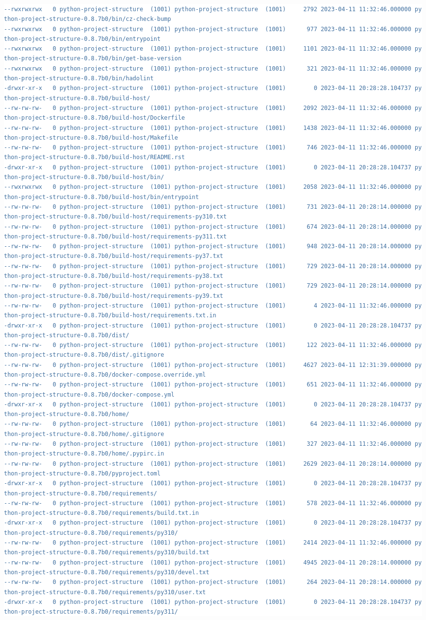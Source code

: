 ```diff
--rwxrwxrwx   0 python-project-structure  (1001) python-project-structure  (1001)     2792 2023-04-11 11:32:46.000000 python-project-structure-0.8.7b0/bin/cz-check-bump
--rwxrwxrwx   0 python-project-structure  (1001) python-project-structure  (1001)      977 2023-04-11 11:32:46.000000 python-project-structure-0.8.7b0/bin/entrypoint
--rwxrwxrwx   0 python-project-structure  (1001) python-project-structure  (1001)     1101 2023-04-11 11:32:46.000000 python-project-structure-0.8.7b0/bin/get-base-version
--rwxrwxrwx   0 python-project-structure  (1001) python-project-structure  (1001)      321 2023-04-11 11:32:46.000000 python-project-structure-0.8.7b0/bin/hadolint
-drwxr-xr-x   0 python-project-structure  (1001) python-project-structure  (1001)        0 2023-04-11 20:28:28.104737 python-project-structure-0.8.7b0/build-host/
--rw-rw-rw-   0 python-project-structure  (1001) python-project-structure  (1001)     2092 2023-04-11 11:32:46.000000 python-project-structure-0.8.7b0/build-host/Dockerfile
--rw-rw-rw-   0 python-project-structure  (1001) python-project-structure  (1001)     1438 2023-04-11 11:32:46.000000 python-project-structure-0.8.7b0/build-host/Makefile
--rw-rw-rw-   0 python-project-structure  (1001) python-project-structure  (1001)      746 2023-04-11 11:32:46.000000 python-project-structure-0.8.7b0/build-host/README.rst
-drwxr-xr-x   0 python-project-structure  (1001) python-project-structure  (1001)        0 2023-04-11 20:28:28.104737 python-project-structure-0.8.7b0/build-host/bin/
--rwxrwxrwx   0 python-project-structure  (1001) python-project-structure  (1001)     2058 2023-04-11 11:32:46.000000 python-project-structure-0.8.7b0/build-host/bin/entrypoint
--rw-rw-rw-   0 python-project-structure  (1001) python-project-structure  (1001)      731 2023-04-11 20:28:14.000000 python-project-structure-0.8.7b0/build-host/requirements-py310.txt
--rw-rw-rw-   0 python-project-structure  (1001) python-project-structure  (1001)      674 2023-04-11 20:28:14.000000 python-project-structure-0.8.7b0/build-host/requirements-py311.txt
--rw-rw-rw-   0 python-project-structure  (1001) python-project-structure  (1001)      948 2023-04-11 20:28:14.000000 python-project-structure-0.8.7b0/build-host/requirements-py37.txt
--rw-rw-rw-   0 python-project-structure  (1001) python-project-structure  (1001)      729 2023-04-11 20:28:14.000000 python-project-structure-0.8.7b0/build-host/requirements-py38.txt
--rw-rw-rw-   0 python-project-structure  (1001) python-project-structure  (1001)      729 2023-04-11 20:28:14.000000 python-project-structure-0.8.7b0/build-host/requirements-py39.txt
--rw-rw-rw-   0 python-project-structure  (1001) python-project-structure  (1001)        4 2023-04-11 11:32:46.000000 python-project-structure-0.8.7b0/build-host/requirements.txt.in
-drwxr-xr-x   0 python-project-structure  (1001) python-project-structure  (1001)        0 2023-04-11 20:28:28.104737 python-project-structure-0.8.7b0/dist/
--rw-rw-rw-   0 python-project-structure  (1001) python-project-structure  (1001)      122 2023-04-11 11:32:46.000000 python-project-structure-0.8.7b0/dist/.gitignore
--rw-rw-rw-   0 python-project-structure  (1001) python-project-structure  (1001)     4627 2023-04-11 12:31:39.000000 python-project-structure-0.8.7b0/docker-compose.override.yml
--rw-rw-rw-   0 python-project-structure  (1001) python-project-structure  (1001)      651 2023-04-11 11:32:46.000000 python-project-structure-0.8.7b0/docker-compose.yml
-drwxr-xr-x   0 python-project-structure  (1001) python-project-structure  (1001)        0 2023-04-11 20:28:28.104737 python-project-structure-0.8.7b0/home/
--rw-rw-rw-   0 python-project-structure  (1001) python-project-structure  (1001)       64 2023-04-11 11:32:46.000000 python-project-structure-0.8.7b0/home/.gitignore
--rw-rw-rw-   0 python-project-structure  (1001) python-project-structure  (1001)      327 2023-04-11 11:32:46.000000 python-project-structure-0.8.7b0/home/.pypirc.in
--rw-rw-rw-   0 python-project-structure  (1001) python-project-structure  (1001)     2629 2023-04-11 20:28:14.000000 python-project-structure-0.8.7b0/pyproject.toml
-drwxr-xr-x   0 python-project-structure  (1001) python-project-structure  (1001)        0 2023-04-11 20:28:28.104737 python-project-structure-0.8.7b0/requirements/
--rw-rw-rw-   0 python-project-structure  (1001) python-project-structure  (1001)      578 2023-04-11 11:32:46.000000 python-project-structure-0.8.7b0/requirements/build.txt.in
-drwxr-xr-x   0 python-project-structure  (1001) python-project-structure  (1001)        0 2023-04-11 20:28:28.104737 python-project-structure-0.8.7b0/requirements/py310/
--rw-rw-rw-   0 python-project-structure  (1001) python-project-structure  (1001)     2414 2023-04-11 11:32:46.000000 python-project-structure-0.8.7b0/requirements/py310/build.txt
--rw-rw-rw-   0 python-project-structure  (1001) python-project-structure  (1001)     4945 2023-04-11 20:28:14.000000 python-project-structure-0.8.7b0/requirements/py310/devel.txt
--rw-rw-rw-   0 python-project-structure  (1001) python-project-structure  (1001)      264 2023-04-11 20:28:14.000000 python-project-structure-0.8.7b0/requirements/py310/user.txt
-drwxr-xr-x   0 python-project-structure  (1001) python-project-structure  (1001)        0 2023-04-11 20:28:28.104737 python-project-structure-0.8.7b0/requirements/py311/
```
